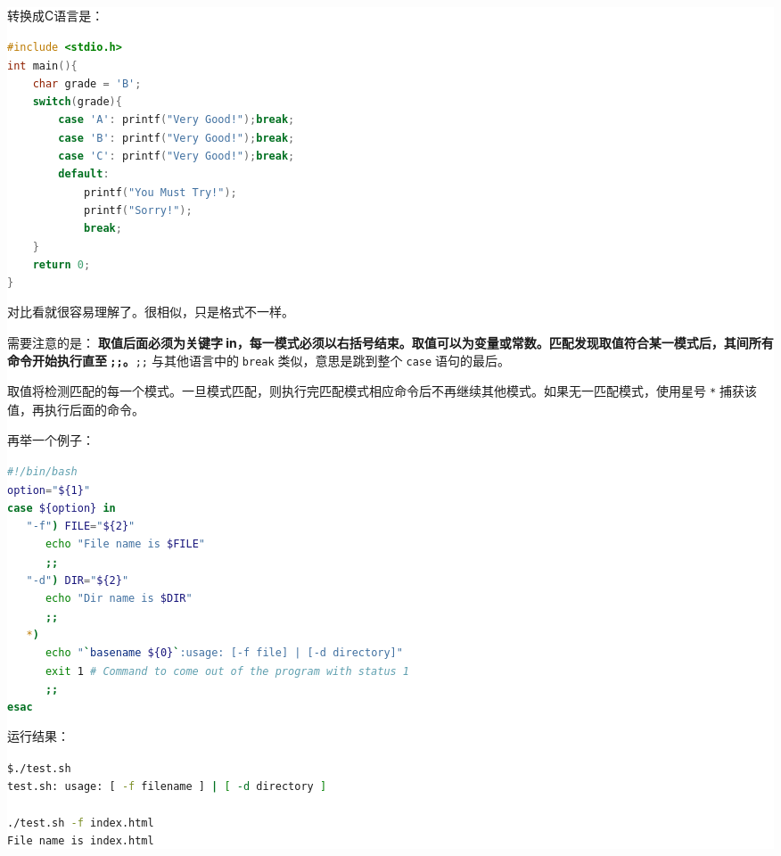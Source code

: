```bash
```

转换成C语言是：
``` c
#include <stdio.h>
int main(){
    char grade = 'B';
    switch(grade){
        case 'A': printf("Very Good!");break;
        case 'B': printf("Very Good!");break;
        case 'C': printf("Very Good!");break;
        default: 
            printf("You Must Try!");
            printf("Sorry!");
            break;
    }
    return 0;
}

```

对比看就很容易理解了。很相似，只是格式不一样。

需要注意的是：
**取值后面必须为关键字 in，每一模式必须以右括号结束。取值可以为变量或常数。匹配发现取值符合某一模式后，其间所有命令开始执行直至 `;;`。**`;;` 与其他语言中的 `break` 类似，意思是跳到整个 `case` 语句的最后。

取值将检测匹配的每一个模式。一旦模式匹配，则执行完匹配模式相应命令后不再继续其他模式。如果无一匹配模式，使用星号 `*` 捕获该值，再执行后面的命令。

再举一个例子：
```bash
#!/bin/bash
option="${1}"
case ${option} in
   "-f") FILE="${2}"
      echo "File name is $FILE"
      ;;
   "-d") DIR="${2}"
      echo "Dir name is $DIR"
      ;;
   *) 
      echo "`basename ${0}`:usage: [-f file] | [-d directory]"
      exit 1 # Command to come out of the program with status 1
      ;;
esac
```
运行结果：
```bash
$./test.sh
test.sh: usage: [ -f filename ] | [ -d directory ]

./test.sh -f index.html
File name is index.html
```
